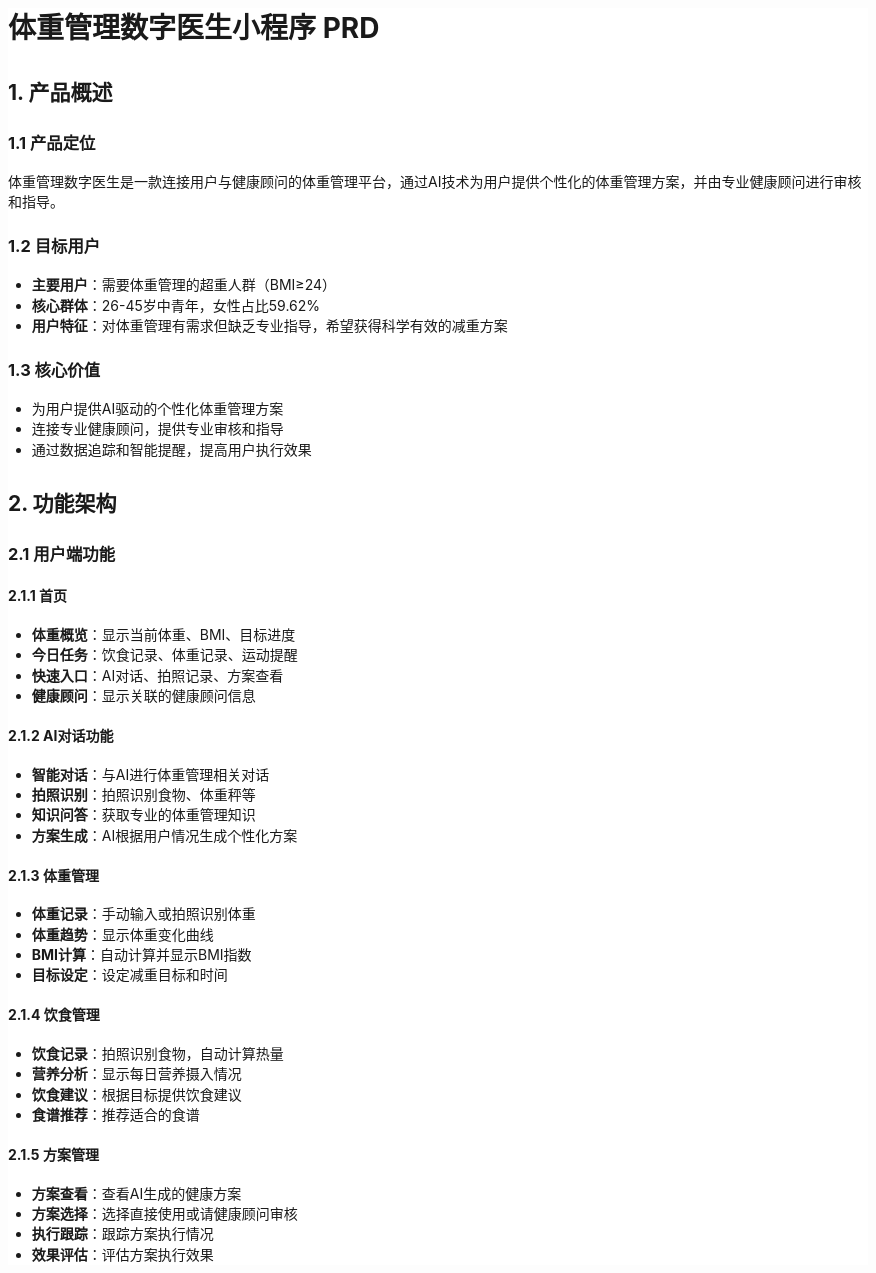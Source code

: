 # 体重管理数字医生小程序 PRD

## 1. 产品概述

### 1.1 产品定位
体重管理数字医生是一款连接用户与健康顾问的体重管理平台，通过AI技术为用户提供个性化的体重管理方案，并由专业健康顾问进行审核和指导。

### 1.2 目标用户
- **主要用户**：需要体重管理的超重人群（BMI≥24）
- **核心群体**：26-45岁中青年，女性占比59.62%
- **用户特征**：对体重管理有需求但缺乏专业指导，希望获得科学有效的减重方案

### 1.3 核心价值
- 为用户提供AI驱动的个性化体重管理方案
- 连接专业健康顾问，提供专业审核和指导
- 通过数据追踪和智能提醒，提高用户执行效果

## 2. 功能架构

### 2.1 用户端功能

#### 2.1.1 首页
- **体重概览**：显示当前体重、BMI、目标进度
- **今日任务**：饮食记录、体重记录、运动提醒
- **快速入口**：AI对话、拍照记录、方案查看
- **健康顾问**：显示关联的健康顾问信息

#### 2.1.2 AI对话功能
- **智能对话**：与AI进行体重管理相关对话
- **拍照识别**：拍照识别食物、体重秤等
- **知识问答**：获取专业的体重管理知识
- **方案生成**：AI根据用户情况生成个性化方案

#### 2.1.3 体重管理
- **体重记录**：手动输入或拍照识别体重
- **体重趋势**：显示体重变化曲线
- **BMI计算**：自动计算并显示BMI指数
- **目标设定**：设定减重目标和时间

#### 2.1.4 饮食管理
- **饮食记录**：拍照识别食物，自动计算热量
- **营养分析**：显示每日营养摄入情况
- **饮食建议**：根据目标提供饮食建议
- **食谱推荐**：推荐适合的食谱

#### 2.1.5 方案管理
- **方案查看**：查看AI生成的健康方案
- **方案选择**：选择直接使用或请健康顾问审核
- **执行跟踪**：跟踪方案执行情况
- **效果评估**：评估方案执行效果
